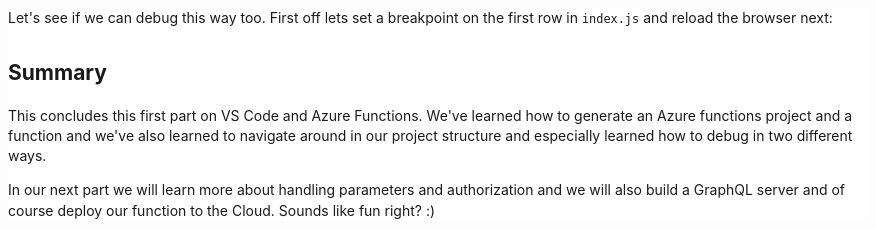 Let's see if we can debug this way too. First off lets set a breakpoint on the first row in `index.js` and reload the browser next:


## Summary
This concludes this first part on VS Code and Azure Functions. We've learned how to generate an Azure functions project and a function and we've also learned to navigate around in our project structure and especially learned how to debug in two different ways.

In our next part we will learn more about handling parameters and authorization and we will also build a GraphQL server and of course deploy our function to the Cloud. Sounds like fun right? :)







